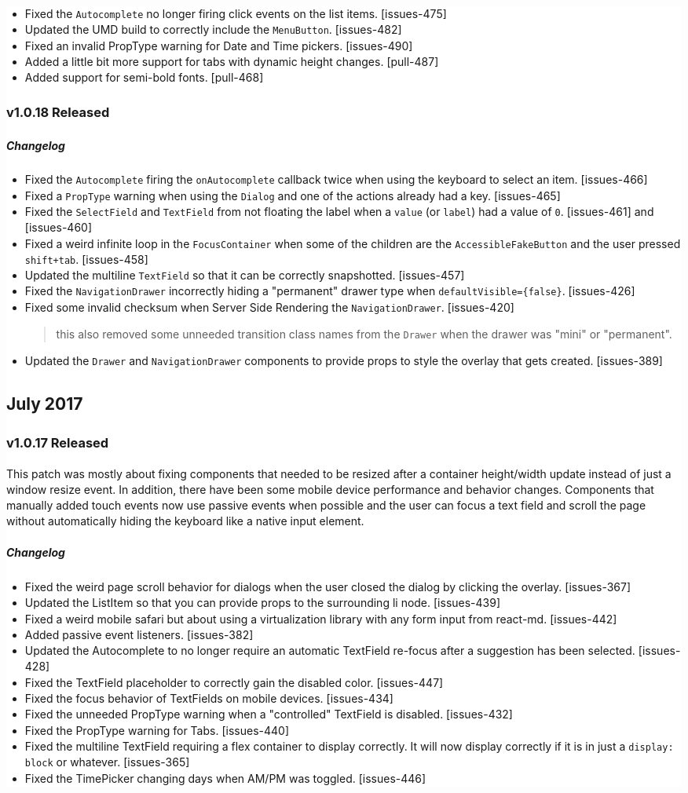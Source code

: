 - Fixed the `Autocomplete` no longer firing click events on the list items. [issues-475]
- Updated the UMD build to correctly include the `MenuButton`. [issues-482]
- Fixed an invalid PropType warning for Date and Time pickers. [issues-490]
- Added a little bit more support for tabs with dynamic height changes. [pull-487]
- Added support for semi-bold fonts. [pull-468]

### v1.0.18 Released

##### Changelog

- Fixed the `Autocomplete` firing the `onAutocomplete` callback twice when using the keyboard to select
  an item. [issues-466]
- Fixed a `PropType` warning when using the `Dialog` and one of the actions already had a key. [issues-465]
- Fixed the `SelectField` and `TextField` from not floating the label when a `value` (or `label`) had
  a value of `0`. [issues-461] and [issues-460]
- Fixed a weird infinite loop in the `FocusContainer` when some of the children are the `AccessibleFakeButton` and the user
  pressed `shift+tab`. [issues-458]
- Updated the multiline `TextField` so that it can be correctly snapshotted. [issues-457]
- Fixed the `NavigationDrawer` incorrectly hiding a "permanent" drawer type when `defaultVisible={false}`. [issues-426]
- Fixed some invalid checksum when Server Side Rendering the `NavigationDrawer`. [issues-420]
  > this also removed some unneeded transition class names from the `Drawer` when the drawer was "mini" or "permanent".
- Updated the `Drawer` and `NavigationDrawer` components to provide props to style the overlay that gets
  created. [issues-389]

## July 2017

### v1.0.17 Released

This patch was mostly about fixing components that needed to be resized after a container height/width
update instead of just a window resize event. In addition, there have been some mobile device performance
and behavior changes. Components that manually added touch events now use passive events when possible and
the user can focus a text field and scroll the page without automatically hiding the keyboard like a native
input element.

##### Changelog

- Fixed the weird page scroll behavior for dialogs when the user closed the dialog by clicking the overlay. [issues-367]
- Updated the ListItem so that you can provide props to the surrounding li node. [issues-439]
- Fixed a weird mobile safari but about using a virtualization library with any form input from react-md. [issues-442]
- Added passive event listeners. [issues-382]
- Updated the Autocomplete to no longer require an automatic TextField re-focus after a suggestion has been selected.
  [issues-428]
- Fixed the TextField placeholder to correctly gain the disabled color. [issues-447]
- Fixed the focus behavior of TextFields on mobile devices. [issues-434]
- Fixed the unneeded PropType warning when a "controlled" TextField is disabled. [issues-432]
- Fixed the PropType warning for Tabs. [issues-440]
- Fixed the multiline TextField requiring a flex container to display correctly. It will now display correctly if it is in
  just a `display: block` or whatever. [issues-365]
- Fixed the TimePicker changing days when AM/PM was toggled. [issues-446]